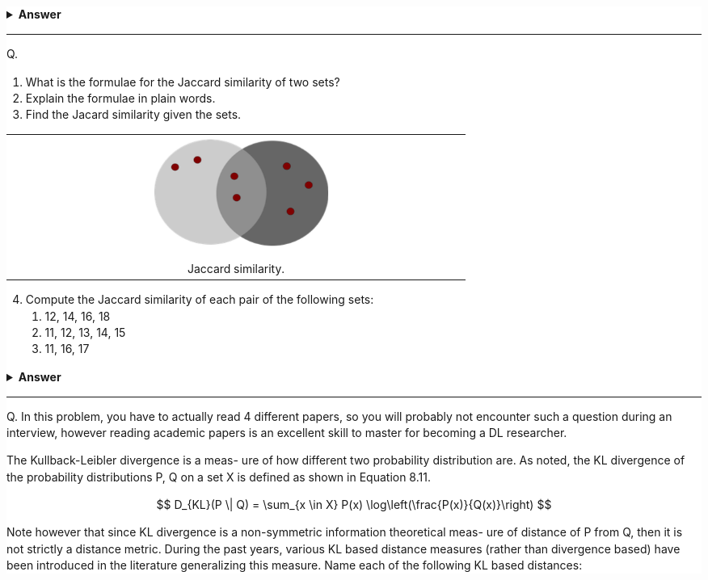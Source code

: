 <details><summary><b>Answer</b></summary></details>

---

Q. 
1. What is the formulae for the Jaccard similarity of two sets?
2. Explain the formulae in plain words.
3. Find the Jacard similarity given the sets.

<table align='center'>
<tr>
  <td align="center">
    <img src="img/similarity-2.png" alt= "Jaccard similarity." style="max-width:70%;" />
  </td>
</tr>
<tr>
  <td align="center">Jaccard similarity.</td>
</tr>
</table>

4. Compute the Jaccard similarity of each pair of the following sets:
    1. 12, 14, 16, 18
    2. 11, 12, 13, 14, 15
    3. 11, 16, 17

<details><summary><b>Answer</b></summary></details>

---

Q. In this problem, you have to actually read 4 different papers, so you will probably not encounter such a question during an interview, however reading academic papers is an excellent skill to master for becoming a DL researcher.

The Kullback-Leibler divergence is a meas- ure of how different two probability distribution are. As noted, the KL divergence of the probability distributions P, Q on a set X is defined as shown in Equation 8.11.

$$
D_{KL}(P \| Q) = \sum_{x \in X} P(x) \log\left(\frac{P(x)}{Q(x)}\right)
$$

Note however that since KL divergence is a non-symmetric information theoretical meas- ure of distance of P from Q, then it is not strictly a distance metric. During the past years, various KL based distance measures (rather than divergence based) have been introduced in the literature generalizing this measure.
Name each of the following KL based distances:
